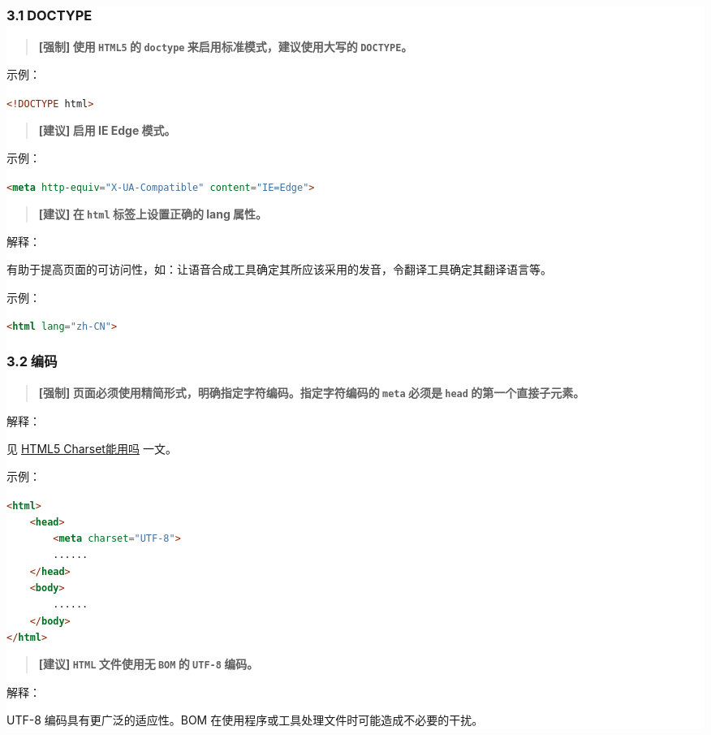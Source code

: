 
### 3.1 DOCTYPE


> **[强制] 使用 `HTML5` 的 `doctype` 来启用标准模式，建议使用大写的 `DOCTYPE`。**

示例：

```html
<!DOCTYPE html>
```

> **[建议] 启用 IE Edge 模式。**

示例：

```html
<meta http-equiv="X-UA-Compatible" content="IE=Edge">
```

> **[建议] 在 `html` 标签上设置正确的 lang 属性。**

解释：

有助于提高页面的可访问性，如：让语音合成工具确定其所应该采用的发音，令翻译工具确定其翻译语言等。


示例：

```html
<html lang="zh-CN">
```


### 3.2 编码


> **[强制] 页面必须使用精简形式，明确指定字符编码。指定字符编码的 `meta` 必须是 `head` 的第一个直接子元素。**

解释：

见 [HTML5 Charset能用吗](http://www.qianduan.net/html5-charset-can-it.html) 一文。

示例：

```html
<html>
    <head>
        <meta charset="UTF-8">
        ......
    </head>
    <body>
        ......
    </body>
</html>
```

> **[建议] `HTML` 文件使用无 `BOM` 的 `UTF-8` 编码。**

解释：

UTF-8 编码具有更广泛的适应性。BOM 在使用程序或工具处理文件时可能造成不必要的干扰。
